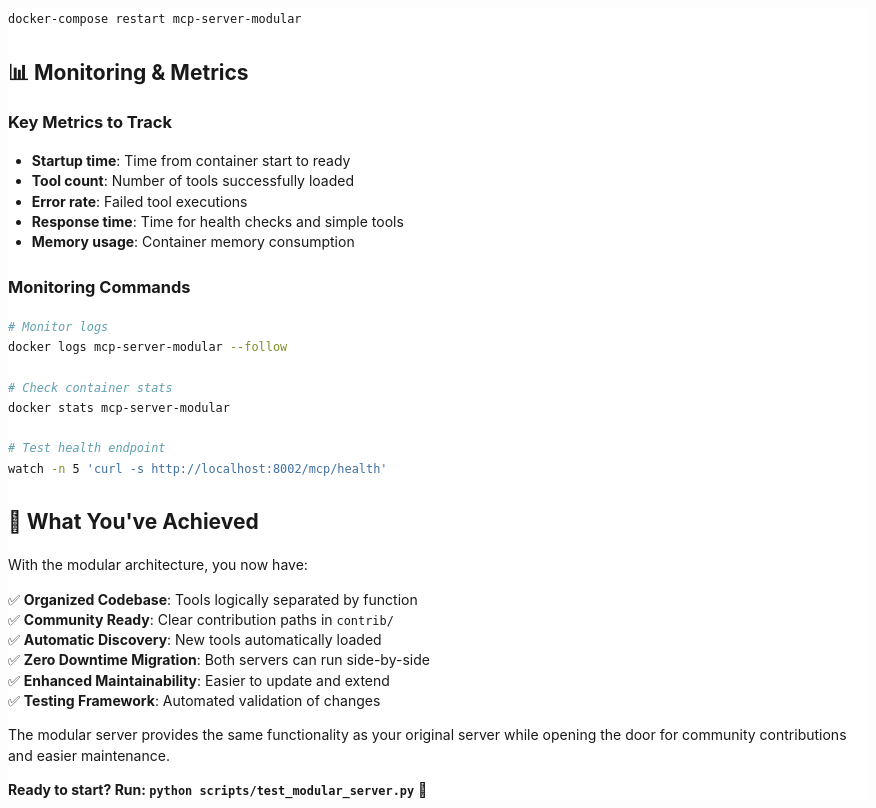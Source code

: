 ```bash
docker-compose restart mcp-server-modular
```

## 📊 Monitoring & Metrics

### Key Metrics to Track
- **Startup time**: Time from container start to ready
- **Tool count**: Number of tools successfully loaded
- **Error rate**: Failed tool executions
- **Response time**: Time for health checks and simple tools
- **Memory usage**: Container memory consumption

### Monitoring Commands
```bash
# Monitor logs
docker logs mcp-server-modular --follow

# Check container stats
docker stats mcp-server-modular

# Test health endpoint
watch -n 5 'curl -s http://localhost:8002/mcp/health'
```

## 🎉 What You've Achieved

With the modular architecture, you now have:

✅ **Organized Codebase**: Tools logically separated by function  
✅ **Community Ready**: Clear contribution paths in `contrib/`  
✅ **Automatic Discovery**: New tools automatically loaded  
✅ **Zero Downtime Migration**: Both servers can run side-by-side  
✅ **Enhanced Maintainability**: Easier to update and extend  
✅ **Testing Framework**: Automated validation of changes  

The modular server provides the same functionality as your original server while opening the door for community contributions and easier maintenance. 

**Ready to start? Run: `python scripts/test_modular_server.py`** 🚀 